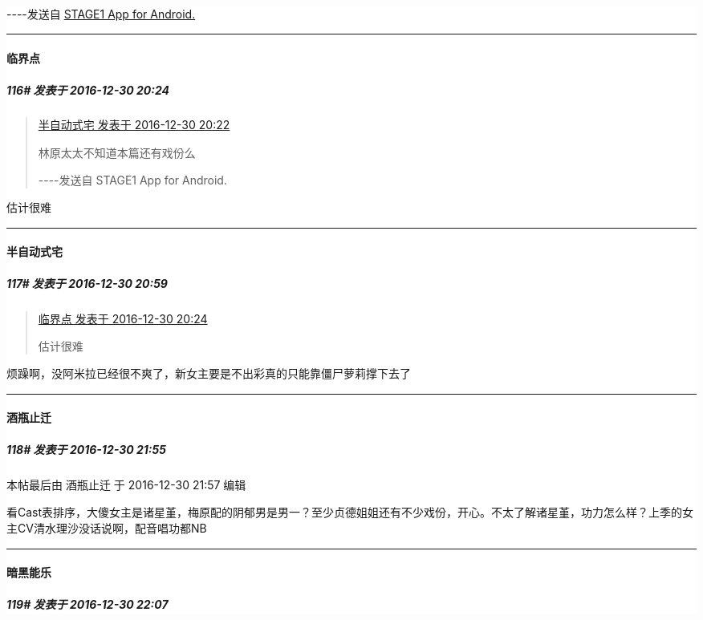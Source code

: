 ----发送自 [STAGE1 App for Android.](http://stage1.5j4m.com/?1.22)







*****

####  临界点  
##### 116#       发表于 2016-12-30 20:24



<blockquote><a href="httphttps://bbs.saraba1st.com/2b/forum.php?mod=redirect&amp;goto=findpost&amp;pid=34651223&amp;ptid=1229445" target="_blank">半自动式宅 发表于 2016-12-30 20:22</a>

林原太太不知道本篇还有戏份么


----发送自 STAGE1 App for Android.</blockquote>
估计很难







*****

####  半自动式宅  
##### 117#       发表于 2016-12-30 20:59



<blockquote><a href="httphttps://bbs.saraba1st.com/2b/forum.php?mod=redirect&amp;goto=findpost&amp;pid=34651240&amp;ptid=1229445" target="_blank">临界点 发表于 2016-12-30 20:24</a>

估计很难</blockquote>
烦躁啊，没阿米拉已经很不爽了，新女主要是不出彩真的只能靠僵尸萝莉撑下去了







*****

####  酒瓶止迁  
##### 118#       发表于 2016-12-30 21:55



 本帖最后由 酒瓶止迁 于 2016-12-30 21:57 编辑 

看Cast表排序，大傻女主是诸星堇，梅原配的阴郁男是男一？至少贞德姐姐还有不少戏份，开心。不太了解诸星堇，功力怎么样？上季的女主CV清水理沙没话说啊，配音唱功都NB







*****

####  暗黑能乐  
##### 119#       发表于 2016-12-30 22:07
